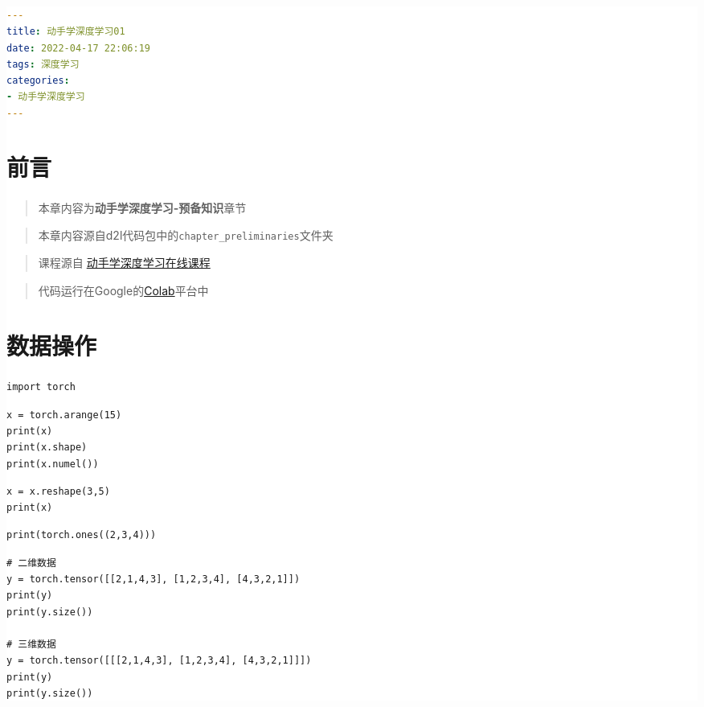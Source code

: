 ```yaml
---
title: 动手学深度学习01
date: 2022-04-17 22:06:19
tags: 深度学习
categories: 
- 动手学深度学习
---
```


# 前言

> 本章内容为**动手学深度学习-预备知识**章节

> 本章内容源自d2l代码包中的`chapter_preliminaries`文件夹

> 课程源自 [动手学深度学习在线课程](https://course.d2l.ai/zh-v2/)

> 代码运行在Google的[Colab](https://colab.research.google.com/)平台中



# 数据操作

```
import torch
```

```
x = torch.arange(15)
print(x)
print(x.shape)
print(x.numel())
```

```
x = x.reshape(3,5)
print(x)
```

```
print(torch.ones((2,3,4)))
```

```
# 二维数据
y = torch.tensor([[2,1,4,3], [1,2,3,4], [4,3,2,1]])
print(y)
print(y.size())

# 三维数据
y = torch.tensor([[[2,1,4,3], [1,2,3,4], [4,3,2,1]]])
print(y)
print(y.size())
```
